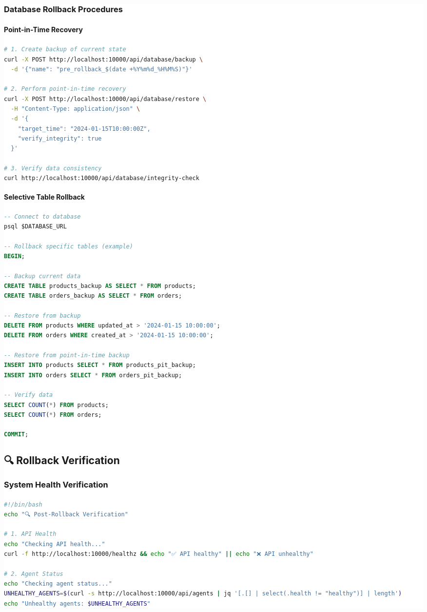 ### Database Rollback Procedures

#### Point-in-Time Recovery
```bash
# 1. Create backup of current state
curl -X POST http://localhost:10000/api/database/backup \
  -d '{"name": "pre_rollback_$(date +%Y%m%d_%H%M%S)"}'

# 2. Perform point-in-time recovery
curl -X POST http://localhost:10000/api/database/restore \
  -H "Content-Type: application/json" \
  -d '{
    "target_time": "2024-01-15T10:00:00Z",
    "verify_integrity": true
  }'

# 3. Verify data consistency
curl http://localhost:10000/api/database/integrity-check
```

#### Selective Table Rollback
```sql
-- Connect to database
psql $DATABASE_URL

-- Rollback specific tables (example)
BEGIN;

-- Backup current data
CREATE TABLE products_backup AS SELECT * FROM products;
CREATE TABLE orders_backup AS SELECT * FROM orders;

-- Restore from backup
DELETE FROM products WHERE updated_at > '2024-01-15 10:00:00';
DELETE FROM orders WHERE created_at > '2024-01-15 10:00:00';

-- Restore from point-in-time backup
INSERT INTO products SELECT * FROM products_pit_backup;
INSERT INTO orders SELECT * FROM orders_pit_backup;

-- Verify data
SELECT COUNT(*) FROM products;
SELECT COUNT(*) FROM orders;

COMMIT;
```

## 🔍 Rollback Verification

### System Health Verification
```bash
#!/bin/bash
echo "🔍 Post-Rollback Verification"

# 1. API Health
echo "Checking API health..."
curl -f http://localhost:10000/healthz && echo "✅ API healthy" || echo "❌ API unhealthy"

# 2. Agent Status
echo "Checking agent status..."
UNHEALTHY_AGENTS=$(curl -s http://localhost:10000/api/agents | jq '[.[] | select(.health != "healthy")] | length')
echo "Unhealthy agents: $UNHEALTHY_AGENTS"
```